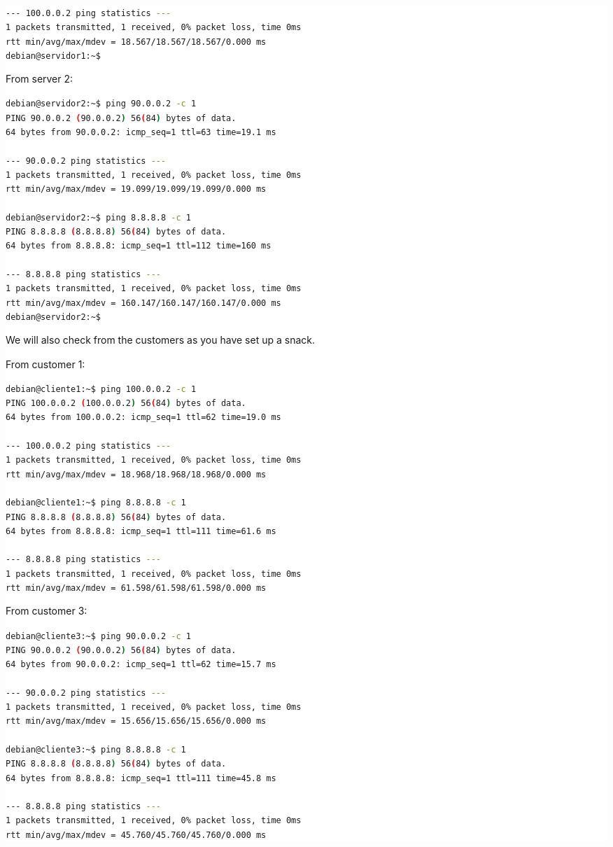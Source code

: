 ```bash
--- 100.0.0.2 ping statistics ---
1 packets transmitted, 1 received, 0% packet loss, time 0ms
rtt min/avg/max/mdev = 18.567/18.567/18.567/0.000 ms
debian@servidor1:~$ 
```


From server 2:
```bash
debian@servidor2:~$ ping 90.0.0.2 -c 1
PING 90.0.0.2 (90.0.0.2) 56(84) bytes of data.
64 bytes from 90.0.0.2: icmp_seq=1 ttl=63 time=19.1 ms

--- 90.0.0.2 ping statistics ---
1 packets transmitted, 1 received, 0% packet loss, time 0ms
rtt min/avg/max/mdev = 19.099/19.099/19.099/0.000 ms

debian@servidor2:~$ ping 8.8.8.8 -c 1
PING 8.8.8.8 (8.8.8.8) 56(84) bytes of data.
64 bytes from 8.8.8.8: icmp_seq=1 ttl=112 time=160 ms

--- 8.8.8.8 ping statistics ---
1 packets transmitted, 1 received, 0% packet loss, time 0ms
rtt min/avg/max/mdev = 160.147/160.147/160.147/0.000 ms
debian@servidor2:~$ 
```

We will also check from the customers as you have set up a snack.

From customer 1:
```bash
debian@cliente1:~$ ping 100.0.0.2 -c 1
PING 100.0.0.2 (100.0.0.2) 56(84) bytes of data.
64 bytes from 100.0.0.2: icmp_seq=1 ttl=62 time=19.0 ms

--- 100.0.0.2 ping statistics ---
1 packets transmitted, 1 received, 0% packet loss, time 0ms
rtt min/avg/max/mdev = 18.968/18.968/18.968/0.000 ms

debian@cliente1:~$ ping 8.8.8.8 -c 1
PING 8.8.8.8 (8.8.8.8) 56(84) bytes of data.
64 bytes from 8.8.8.8: icmp_seq=1 ttl=111 time=61.6 ms

--- 8.8.8.8 ping statistics ---
1 packets transmitted, 1 received, 0% packet loss, time 0ms
rtt min/avg/max/mdev = 61.598/61.598/61.598/0.000 ms
```

From customer 3:
```bash
debian@cliente3:~$ ping 90.0.0.2 -c 1
PING 90.0.0.2 (90.0.0.2) 56(84) bytes of data.
64 bytes from 90.0.0.2: icmp_seq=1 ttl=62 time=15.7 ms

--- 90.0.0.2 ping statistics ---
1 packets transmitted, 1 received, 0% packet loss, time 0ms
rtt min/avg/max/mdev = 15.656/15.656/15.656/0.000 ms

debian@cliente3:~$ ping 8.8.8.8 -c 1
PING 8.8.8.8 (8.8.8.8) 56(84) bytes of data.
64 bytes from 8.8.8.8: icmp_seq=1 ttl=111 time=45.8 ms

--- 8.8.8.8 ping statistics ---
1 packets transmitted, 1 received, 0% packet loss, time 0ms
rtt min/avg/max/mdev = 45.760/45.760/45.760/0.000 ms
```
